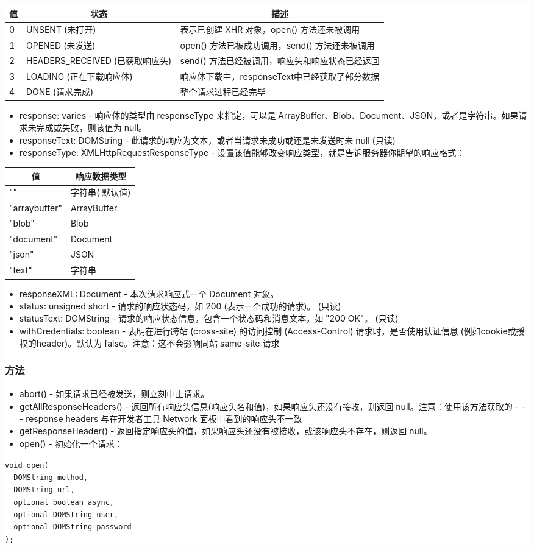   | 值 | 状态 | 描述 |
  | - | - | - | 
  | 0 |	UNSENT (未打开) |	表示已创建 XHR 对象，open() 方法还未被调用 |
  | 1	| OPENED (未发送) |	open() 方法已被成功调用，send() 方法还未被调用 |
  | 2	| HEADERS_RECEIVED (已获取响应头) |	send() 方法已经被调用，响应头和响应状态已经返回 |
  | 3	| LOADING (正在下载响应体) |	响应体下载中，responseText中已经获取了部分数据 |
  | 4	| DONE (请求完成) |	整个请求过程已经完毕 |

  - response: varies - 响应体的类型由 responseType 来指定，可以是 ArrayBuffer、Blob、Document、JSON，或者是字符串。如果请求未完成或失败，则该值为 null。
  - responseText: DOMString - 此请求的响应为文本，或者当请求未成功或还是未发送时未 null (只读)
  - responseType: XMLHttpRequestResponseType - 设置该值能够改变响应类型，就是告诉服务器你期望的响应格式：

  
  | 值 |	响应数据类型 |
  | - | - |
  | "" |	字符串( 默认值) |
  | "arraybuffer" |	ArrayBuffer |
  | "blob" |	Blob |
  | "document" |	Document |
  | "json" |	JSON |
  | "text" |	字符串 |

  - responseXML: Document - 本次请求响应式一个 Document 对象。
  - status: unsigned short - 请求的响应状态码，如 200 (表示一个成功的请求)。 (只读)
  - statusText: DOMString - 请求的响应状态信息，包含一个状态码和消息文本，如 "200 OK"。 (只读)
  - withCredentials: boolean - 表明在进行跨站 (cross-site) 的访问控制 (Access-Control) 请求时，是否使用认证信息 (例如cookie或授权的header)。默认为 false。注意：这不会影响同站 same-site 请求

  ### 方法

  - abort() - 如果请求已经被发送，则立刻中止请求。
  - getAllResponseHeaders() - 返回所有响应头信息(响应头名和值)，如果响应头还没有接收，则返回 null。注意：使用该方法获取的 - - - response headers 与在开发者工具 Network 面板中看到的响应头不一致
  - getResponseHeader() - 返回指定响应头的值，如果响应头还没有被接收，或该响应头不存在，则返回 null。
  - open() - 初始化一个请求：
  
  ```
  void open(
    DOMString method,
    DOMString url,
    optional boolean async,
    optional DOMString user,
    optional DOMString password
  );
  ```
